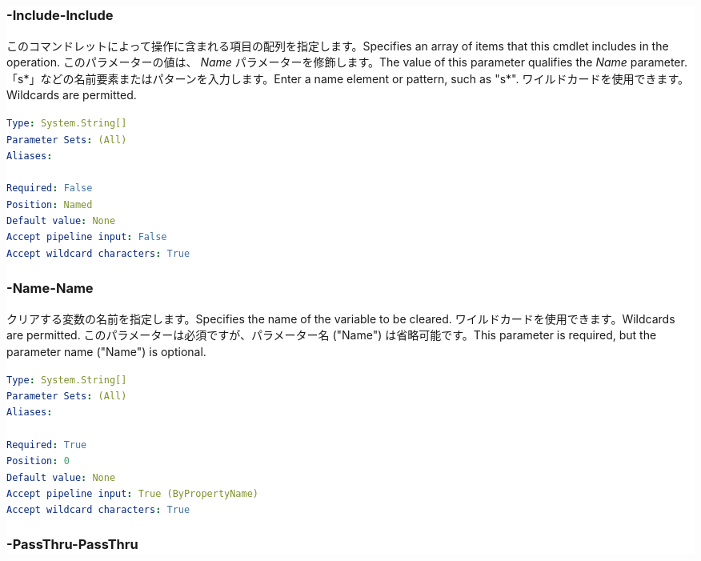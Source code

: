 ### <span data-ttu-id="e2227-132">-Include</span><span class="sxs-lookup"><span data-stu-id="e2227-132">-Include</span></span>

<span data-ttu-id="e2227-133">このコマンドレットによって操作に含まれる項目の配列を指定します。</span><span class="sxs-lookup"><span data-stu-id="e2227-133">Specifies an array of items that this cmdlet includes in the operation.</span></span>
<span data-ttu-id="e2227-134">このパラメーターの値は、 *Name* パラメーターを修飾します。</span><span class="sxs-lookup"><span data-stu-id="e2227-134">The value of this parameter qualifies the *Name* parameter.</span></span>
<span data-ttu-id="e2227-135">「s\*」などの名前要素またはパターンを入力します。</span><span class="sxs-lookup"><span data-stu-id="e2227-135">Enter a name element or pattern, such as "s\*".</span></span>
<span data-ttu-id="e2227-136">ワイルドカードを使用できます。</span><span class="sxs-lookup"><span data-stu-id="e2227-136">Wildcards are permitted.</span></span>

```yaml
Type: System.String[]
Parameter Sets: (All)
Aliases:

Required: False
Position: Named
Default value: None
Accept pipeline input: False
Accept wildcard characters: True
```

### <span data-ttu-id="e2227-137">-Name</span><span class="sxs-lookup"><span data-stu-id="e2227-137">-Name</span></span>

<span data-ttu-id="e2227-138">クリアする変数の名前を指定します。</span><span class="sxs-lookup"><span data-stu-id="e2227-138">Specifies the name of the variable to be cleared.</span></span>
<span data-ttu-id="e2227-139">ワイルドカードを使用できます。</span><span class="sxs-lookup"><span data-stu-id="e2227-139">Wildcards are permitted.</span></span>
<span data-ttu-id="e2227-140">このパラメーターは必須ですが、パラメーター名 ("Name") は省略可能です。</span><span class="sxs-lookup"><span data-stu-id="e2227-140">This parameter is required, but the parameter name ("Name") is optional.</span></span>

```yaml
Type: System.String[]
Parameter Sets: (All)
Aliases:

Required: True
Position: 0
Default value: None
Accept pipeline input: True (ByPropertyName)
Accept wildcard characters: True
```

### <span data-ttu-id="e2227-141">-PassThru</span><span class="sxs-lookup"><span data-stu-id="e2227-141">-PassThru</span></span>
